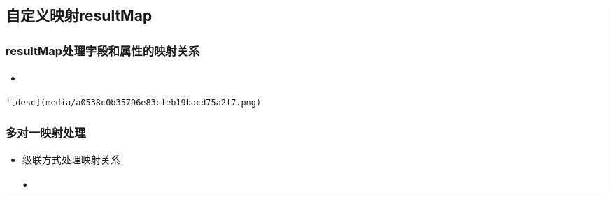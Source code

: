 ## 自定义映射resultMap

### resultMap处理字段和属性的映射关系

-   

    ![desc](media/a0538c0b35796e83cfeb19bacd75a2f7.png)

### 多对一映射处理

-   级联方式处理映射关系

    •
